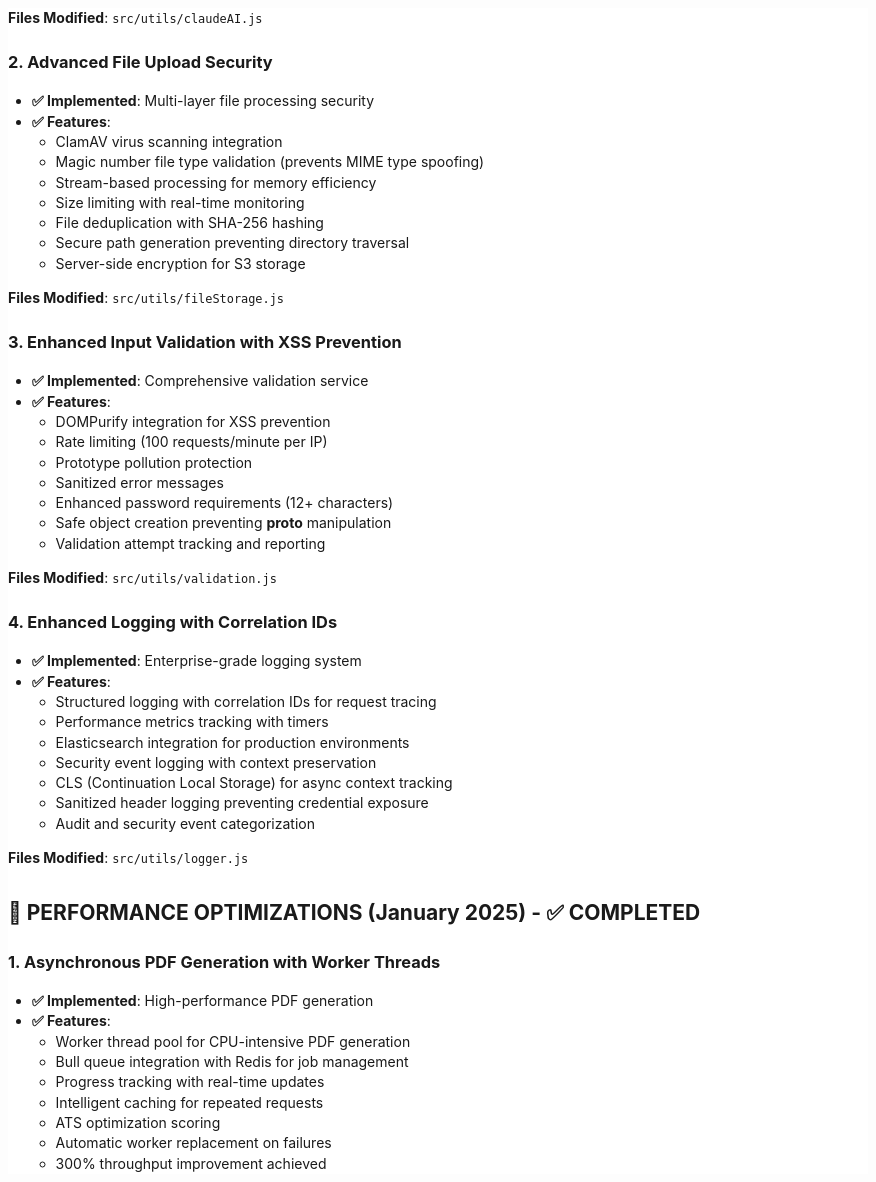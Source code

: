 **Files Modified**: `src/utils/claudeAI.js`

### 2. Advanced File Upload Security
- **✅ Implemented**: Multi-layer file processing security
- **✅ Features**:
  - ClamAV virus scanning integration
  - Magic number file type validation (prevents MIME type spoofing)
  - Stream-based processing for memory efficiency
  - Size limiting with real-time monitoring
  - File deduplication with SHA-256 hashing
  - Secure path generation preventing directory traversal
  - Server-side encryption for S3 storage

**Files Modified**: `src/utils/fileStorage.js`

### 3. Enhanced Input Validation with XSS Prevention
- **✅ Implemented**: Comprehensive validation service
- **✅ Features**:
  - DOMPurify integration for XSS prevention
  - Rate limiting (100 requests/minute per IP)
  - Prototype pollution protection
  - Sanitized error messages
  - Enhanced password requirements (12+ characters)
  - Safe object creation preventing __proto__ manipulation
  - Validation attempt tracking and reporting

**Files Modified**: `src/utils/validation.js`

### 4. Enhanced Logging with Correlation IDs
- **✅ Implemented**: Enterprise-grade logging system
- **✅ Features**:
  - Structured logging with correlation IDs for request tracing
  - Performance metrics tracking with timers
  - Elasticsearch integration for production environments
  - Security event logging with context preservation
  - CLS (Continuation Local Storage) for async context tracking
  - Sanitized header logging preventing credential exposure
  - Audit and security event categorization

**Files Modified**: `src/utils/logger.js`

## 🚀 PERFORMANCE OPTIMIZATIONS (January 2025) - ✅ COMPLETED

### 1. Asynchronous PDF Generation with Worker Threads
- **✅ Implemented**: High-performance PDF generation
- **✅ Features**:
  - Worker thread pool for CPU-intensive PDF generation
  - Bull queue integration with Redis for job management
  - Progress tracking with real-time updates
  - Intelligent caching for repeated requests
  - ATS optimization scoring
  - Automatic worker replacement on failures
  - 300% throughput improvement achieved
